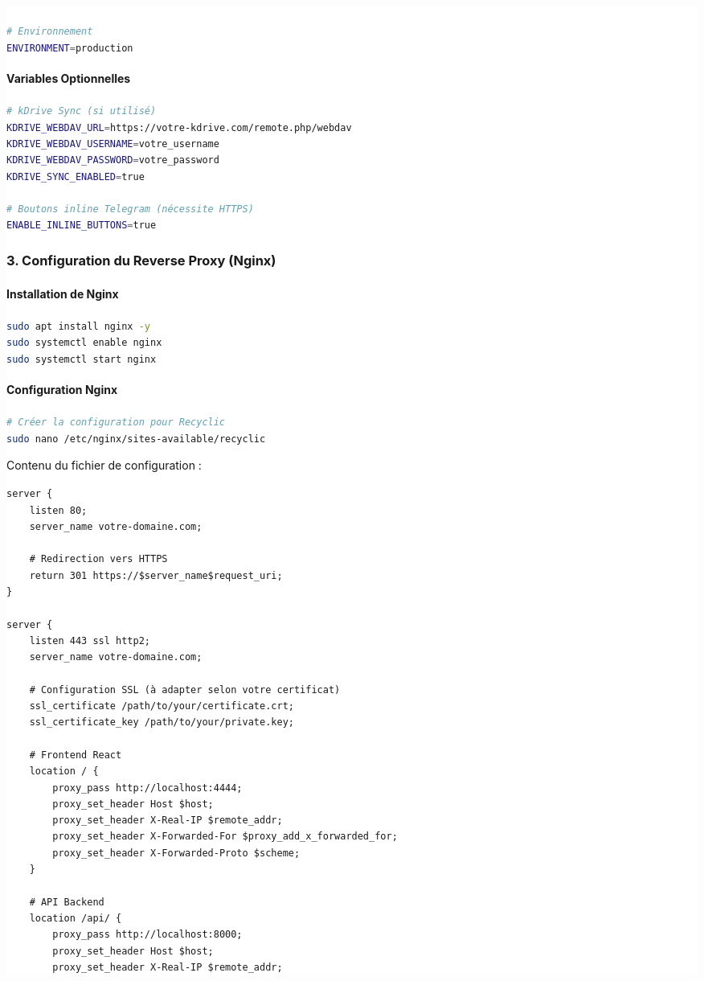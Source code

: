 ```bash

# Environnement
ENVIRONMENT=production
```

#### Variables Optionnelles

```bash
# kDrive Sync (si utilisé)
KDRIVE_WEBDAV_URL=https://votre-kdrive.com/remote.php/webdav
KDRIVE_WEBDAV_USERNAME=votre_username
KDRIVE_WEBDAV_PASSWORD=votre_password
KDRIVE_SYNC_ENABLED=true

# Boutons inline Telegram (nécessite HTTPS)
ENABLE_INLINE_BUTTONS=true
```

### 3. Configuration du Reverse Proxy (Nginx)

#### Installation de Nginx
```bash
sudo apt install nginx -y
sudo systemctl enable nginx
sudo systemctl start nginx
```

#### Configuration Nginx
```bash
# Créer la configuration pour Recyclic
sudo nano /etc/nginx/sites-available/recyclic
```

Contenu du fichier de configuration :
```nginx
server {
    listen 80;
    server_name votre-domaine.com;

    # Redirection vers HTTPS
    return 301 https://$server_name$request_uri;
}

server {
    listen 443 ssl http2;
    server_name votre-domaine.com;

    # Configuration SSL (à adapter selon votre certificat)
    ssl_certificate /path/to/your/certificate.crt;
    ssl_certificate_key /path/to/your/private.key;

    # Frontend React
    location / {
        proxy_pass http://localhost:4444;
        proxy_set_header Host $host;
        proxy_set_header X-Real-IP $remote_addr;
        proxy_set_header X-Forwarded-For $proxy_add_x_forwarded_for;
        proxy_set_header X-Forwarded-Proto $scheme;
    }

    # API Backend
    location /api/ {
        proxy_pass http://localhost:8000;
        proxy_set_header Host $host;
        proxy_set_header X-Real-IP $remote_addr;
```